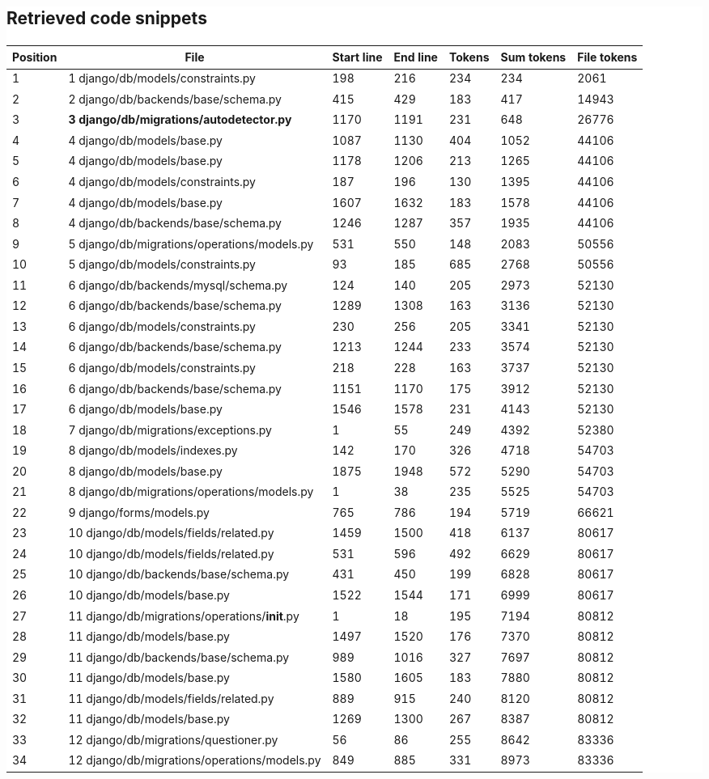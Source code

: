 ## Retrieved code snippets

| Position | File | Start line | End line | Tokens | Sum tokens | File tokens |
| -------- | ---- | ---------- | -------- | ------ | ---------- | ----------- |
| 1 | 1 django/db/models/constraints.py | 198 | 216| 234 | 234 | 2061 | 
| 2 | 2 django/db/backends/base/schema.py | 415 | 429| 183 | 417 | 14943 | 
| 3 | **3 django/db/migrations/autodetector.py** | 1170 | 1191| 231 | 648 | 26776 | 
| 4 | 4 django/db/models/base.py | 1087 | 1130| 404 | 1052 | 44106 | 
| 5 | 4 django/db/models/base.py | 1178 | 1206| 213 | 1265 | 44106 | 
| 6 | 4 django/db/models/constraints.py | 187 | 196| 130 | 1395 | 44106 | 
| 7 | 4 django/db/models/base.py | 1607 | 1632| 183 | 1578 | 44106 | 
| 8 | 4 django/db/backends/base/schema.py | 1246 | 1287| 357 | 1935 | 44106 | 
| 9 | 5 django/db/migrations/operations/models.py | 531 | 550| 148 | 2083 | 50556 | 
| 10 | 5 django/db/models/constraints.py | 93 | 185| 685 | 2768 | 50556 | 
| 11 | 6 django/db/backends/mysql/schema.py | 124 | 140| 205 | 2973 | 52130 | 
| 12 | 6 django/db/backends/base/schema.py | 1289 | 1308| 163 | 3136 | 52130 | 
| 13 | 6 django/db/models/constraints.py | 230 | 256| 205 | 3341 | 52130 | 
| 14 | 6 django/db/backends/base/schema.py | 1213 | 1244| 233 | 3574 | 52130 | 
| 15 | 6 django/db/models/constraints.py | 218 | 228| 163 | 3737 | 52130 | 
| 16 | 6 django/db/backends/base/schema.py | 1151 | 1170| 175 | 3912 | 52130 | 
| 17 | 6 django/db/models/base.py | 1546 | 1578| 231 | 4143 | 52130 | 
| 18 | 7 django/db/migrations/exceptions.py | 1 | 55| 249 | 4392 | 52380 | 
| 19 | 8 django/db/models/indexes.py | 142 | 170| 326 | 4718 | 54703 | 
| 20 | 8 django/db/models/base.py | 1875 | 1948| 572 | 5290 | 54703 | 
| 21 | 8 django/db/migrations/operations/models.py | 1 | 38| 235 | 5525 | 54703 | 
| 22 | 9 django/forms/models.py | 765 | 786| 194 | 5719 | 66621 | 
| 23 | 10 django/db/models/fields/related.py | 1459 | 1500| 418 | 6137 | 80617 | 
| 24 | 10 django/db/models/fields/related.py | 531 | 596| 492 | 6629 | 80617 | 
| 25 | 10 django/db/backends/base/schema.py | 431 | 450| 199 | 6828 | 80617 | 
| 26 | 10 django/db/models/base.py | 1522 | 1544| 171 | 6999 | 80617 | 
| 27 | 11 django/db/migrations/operations/__init__.py | 1 | 18| 195 | 7194 | 80812 | 
| 28 | 11 django/db/models/base.py | 1497 | 1520| 176 | 7370 | 80812 | 
| 29 | 11 django/db/backends/base/schema.py | 989 | 1016| 327 | 7697 | 80812 | 
| 30 | 11 django/db/models/base.py | 1580 | 1605| 183 | 7880 | 80812 | 
| 31 | 11 django/db/models/fields/related.py | 889 | 915| 240 | 8120 | 80812 | 
| 32 | 11 django/db/models/base.py | 1269 | 1300| 267 | 8387 | 80812 | 
| 33 | 12 django/db/migrations/questioner.py | 56 | 86| 255 | 8642 | 83336 | 
| 34 | 12 django/db/migrations/operations/models.py | 849 | 885| 331 | 8973 | 83336 | 